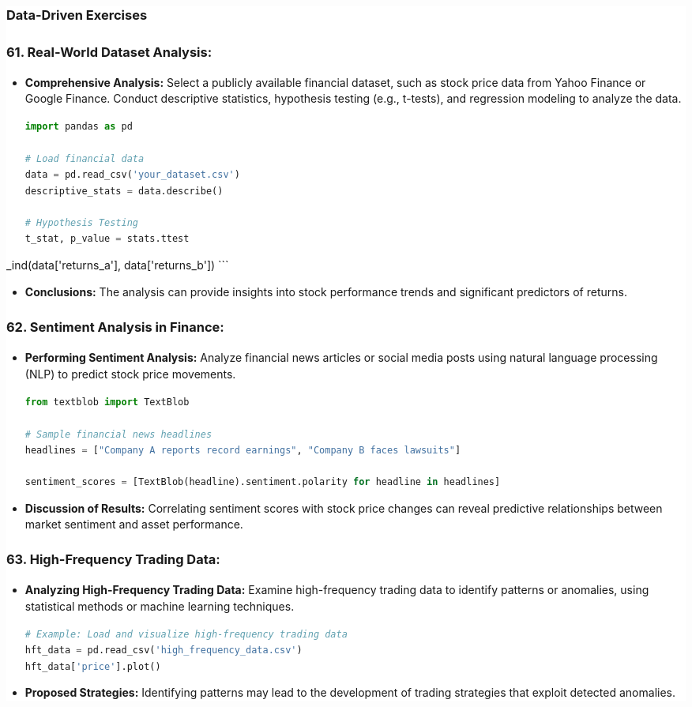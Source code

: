 ### **Data-Driven Exercises**

### 61. **Real-World Dataset Analysis:**
   - **Comprehensive Analysis:**
     Select a publicly available financial dataset, such as stock price data from Yahoo Finance or Google Finance. Conduct descriptive statistics, hypothesis testing (e.g., t-tests), and regression modeling to analyze the data.
     ```python
     import pandas as pd

     # Load financial data
     data = pd.read_csv('your_dataset.csv')
     descriptive_stats = data.describe()

     # Hypothesis Testing
     t_stat, p_value = stats.ttest

_ind(data['returns_a'], data['returns_b'])
     ```
   - **Conclusions:** The analysis can provide insights into stock performance trends and significant predictors of returns.

### 62. **Sentiment Analysis in Finance:**
   - **Performing Sentiment Analysis:**
     Analyze financial news articles or social media posts using natural language processing (NLP) to predict stock price movements.
     ```python
     from textblob import TextBlob

     # Sample financial news headlines
     headlines = ["Company A reports record earnings", "Company B faces lawsuits"]

     sentiment_scores = [TextBlob(headline).sentiment.polarity for headline in headlines]
     ```
   - **Discussion of Results:** Correlating sentiment scores with stock price changes can reveal predictive relationships between market sentiment and asset performance.

### 63. **High-Frequency Trading Data:**
   - **Analyzing High-Frequency Trading Data:**
     Examine high-frequency trading data to identify patterns or anomalies, using statistical methods or machine learning techniques.
     ```python
     # Example: Load and visualize high-frequency trading data
     hft_data = pd.read_csv('high_frequency_data.csv')
     hft_data['price'].plot()
     ```
   - **Proposed Strategies:** Identifying patterns may lead to the development of trading strategies that exploit detected anomalies.
